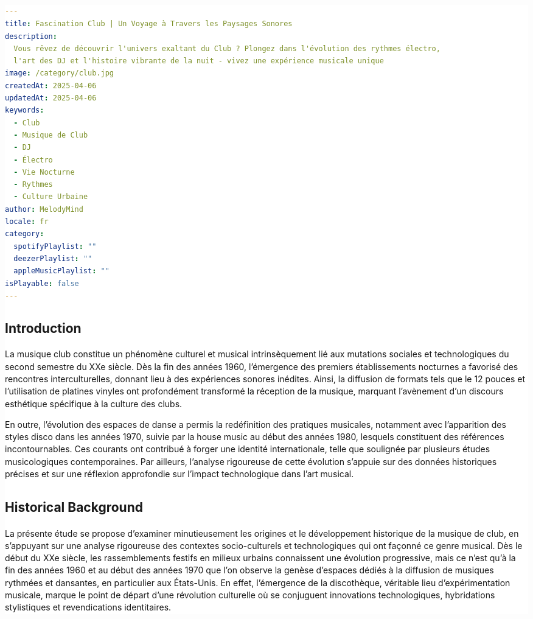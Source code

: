 ```yaml
---
title: Fascination Club | Un Voyage à Travers les Paysages Sonores
description:
  Vous rêvez de découvrir l'univers exaltant du Club ? Plongez dans l'évolution des rythmes électro,
  l'art des DJ et l'histoire vibrante de la nuit - vivez une expérience musicale unique
image: /category/club.jpg
createdAt: 2025-04-06
updatedAt: 2025-04-06
keywords:
  - Club
  - Musique de Club
  - DJ
  - Électro
  - Vie Nocturne
  - Rythmes
  - Culture Urbaine
author: MelodyMind
locale: fr
category:
  spotifyPlaylist: ""
  deezerPlaylist: ""
  appleMusicPlaylist: ""
isPlayable: false
---
```


## Introduction

La musique club constitue un phénomène culturel et musical intrinsèquement lié aux mutations
sociales et technologiques du second semestre du XXe siècle. Dès la fin des années 1960, l’émergence
des premiers établissements nocturnes a favorisé des rencontres interculturelles, donnant lieu à des
expériences sonores inédites. Ainsi, la diffusion de formats tels que le 12 pouces et l’utilisation
de platines vinyles ont profondément transformé la réception de la musique, marquant l’avènement
d’un discours esthétique spécifique à la culture des clubs.

En outre, l’évolution des espaces de danse a permis la redéfinition des pratiques musicales,
notamment avec l’apparition des styles disco dans les années 1970, suivie par la house music au
début des années 1980, lesquels constituent des références incontournables. Ces courants ont
contribué à forger une identité internationale, telle que soulignée par plusieurs études
musicologiques contemporaines. Par ailleurs, l’analyse rigoureuse de cette évolution s’appuie sur
des données historiques précises et sur une réflexion approfondie sur l’impact technologique dans
l’art musical.

## Historical Background

La présente étude se propose d’examiner minutieusement les origines et le développement historique
de la musique de club, en s’appuyant sur une analyse rigoureuse des contextes socio-culturels et
technologiques qui ont façonné ce genre musical. Dès le début du XXe siècle, les rassemblements
festifs en milieux urbains connaissent une évolution progressive, mais ce n’est qu’à la fin des
années 1960 et au début des années 1970 que l’on observe la genèse d’espaces dédiés à la diffusion
de musiques rythmées et dansantes, en particulier aux États-Unis. En effet, l’émergence de la
discothèque, véritable lieu d’expérimentation musicale, marque le point de départ d’une révolution
culturelle où se conjuguent innovations technologiques, hybridations stylistiques et revendications
identitaires.
